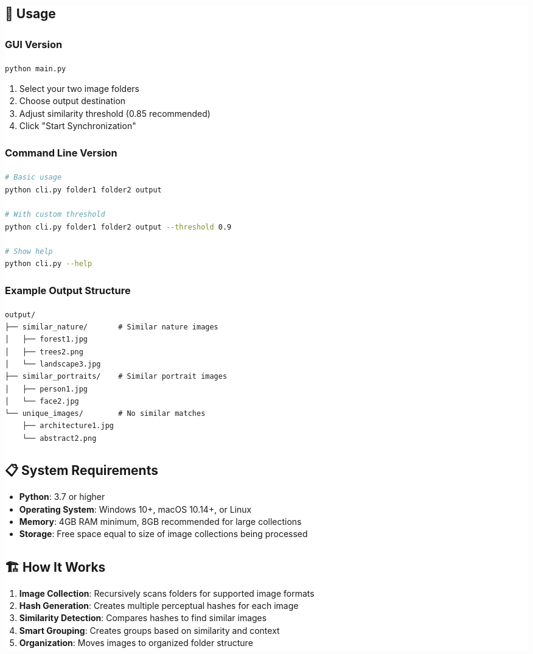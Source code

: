 ## 🚀 Usage

### GUI Version
```bash
python main.py
```

1. Select your two image folders
2. Choose output destination
3. Adjust similarity threshold (0.85 recommended)
4. Click "Start Synchronization"

### Command Line Version
```bash
# Basic usage
python cli.py folder1 folder2 output

# With custom threshold
python cli.py folder1 folder2 output --threshold 0.9

# Show help
python cli.py --help
```

### Example Output Structure
```
output/
├── similar_nature/       # Similar nature images
│   ├── forest1.jpg
│   ├── trees2.png
│   └── landscape3.jpg
├── similar_portraits/    # Similar portrait images
│   ├── person1.jpg
│   └── face2.jpg
└── unique_images/        # No similar matches
    ├── architecture1.jpg
    └── abstract2.png
```

## 📋 System Requirements

- **Python**: 3.7 or higher
- **Operating System**: Windows 10+, macOS 10.14+, or Linux
- **Memory**: 4GB RAM minimum, 8GB recommended for large collections
- **Storage**: Free space equal to size of image collections being processed

## 🏗️ How It Works

1. **Image Collection**: Recursively scans folders for supported image formats
2. **Hash Generation**: Creates multiple perceptual hashes for each image
3. **Similarity Detection**: Compares hashes to find similar images
4. **Smart Grouping**: Creates groups based on similarity and context
5. **Organization**: Moves images to organized folder structure
